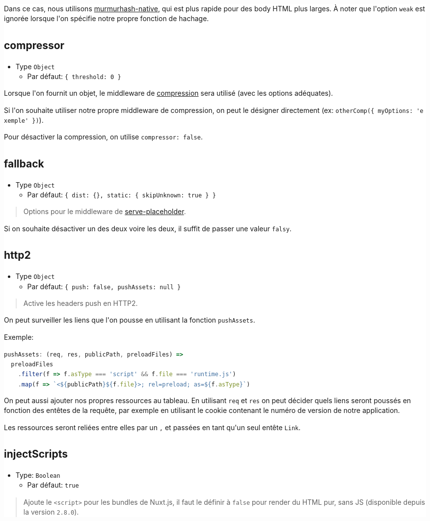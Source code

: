 Dans ce cas, nous utilisons [murmurhash-native](https://github.com/royaltm/node-murmurhash-native), qui est plus rapide pour des body HTML plus larges. À noter que l'option `weak` est ignorée lorsque l'on spécifie notre propre fonction de hachage.

## compressor

- Type `Object`
  - Par défaut: `{ threshold: 0 }`

Lorsque l'on fournit un objet, le middleware de [compression](https://www.npmjs.com/package/compression) sera utilisé (avec les options adéquates).

Si l'on souhaite utiliser notre propre middleware de compression, on peut le désigner directement (ex: `otherComp({ myOptions: 'exemple' })`).

Pour désactiver la compression, on utilise `compressor: false`.

## fallback

- Type `Object`
  - Par défaut: `{ dist: {}, static: { skipUnknown: true } }`

> Options pour le middleware de [serve-placeholder](https://github.com/nuxt/serve-placeholder).

Si on souhaite désactiver un des deux voire les deux, il suffit de passer une valeur `falsy`.

## http2

- Type `Object`
  - Par défaut: `{ push: false, pushAssets: null }`

> Active les headers push en HTTP2.

On peut surveiller les liens que l'on pousse en utilisant la fonction `pushAssets`.

Exemple:

```js
pushAssets: (req, res, publicPath, preloadFiles) =>
  preloadFiles
    .filter(f => f.asType === 'script' && f.file === 'runtime.js')
    .map(f => `<${publicPath}${f.file}>; rel=preload; as=${f.asType}`)
```

On peut aussi ajouter nos propres ressources au tableau. En utilisant `req` et `res` on peut décider quels liens seront poussés en fonction des entêtes de la requête, par exemple en utilisant le cookie contenant le numéro de version de notre application.

Les ressources seront reliées entre elles par un `,` et passées en tant qu'un seul entête `Link`.

## injectScripts

- Type: `Boolean`
  - Par défaut: `true`

> Ajoute le `<script>` pour les bundles de Nuxt.js, il faut le définir à `false` pour render du HTML pur, sans JS (disponible depuis la version `2.8.0`).

